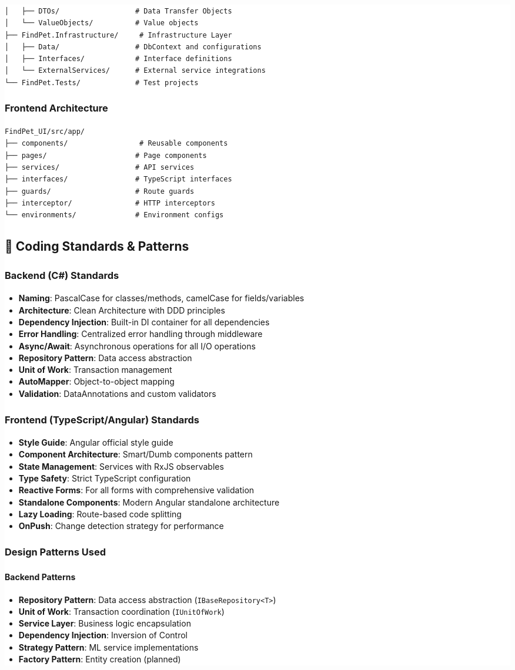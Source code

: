 ```
│   ├── DTOs/                  # Data Transfer Objects
│   └── ValueObjects/          # Value objects
├── FindPet.Infrastructure/     # Infrastructure Layer
│   ├── Data/                  # DbContext and configurations
│   ├── Interfaces/            # Interface definitions
│   └── ExternalServices/      # External service integrations
└── FindPet.Tests/             # Test projects
```

### Frontend Architecture
```
FindPet_UI/src/app/
├── components/                 # Reusable components
├── pages/                     # Page components
├── services/                  # API services
├── interfaces/                # TypeScript interfaces
├── guards/                    # Route guards
├── interceptor/               # HTTP interceptors
└── environments/              # Environment configs
```

## 🎨 Coding Standards & Patterns

### Backend (C#) Standards
- **Naming**: PascalCase for classes/methods, camelCase for fields/variables
- **Architecture**: Clean Architecture with DDD principles
- **Dependency Injection**: Built-in DI container for all dependencies
- **Error Handling**: Centralized error handling through middleware
- **Async/Await**: Asynchronous operations for all I/O operations
- **Repository Pattern**: Data access abstraction
- **Unit of Work**: Transaction management
- **AutoMapper**: Object-to-object mapping
- **Validation**: DataAnnotations and custom validators

### Frontend (TypeScript/Angular) Standards
- **Style Guide**: Angular official style guide
- **Component Architecture**: Smart/Dumb components pattern
- **State Management**: Services with RxJS observables
- **Type Safety**: Strict TypeScript configuration
- **Reactive Forms**: For all forms with comprehensive validation
- **Standalone Components**: Modern Angular standalone architecture
- **Lazy Loading**: Route-based code splitting
- **OnPush**: Change detection strategy for performance

### Design Patterns Used
#### Backend Patterns
- **Repository Pattern**: Data access abstraction (`IBaseRepository<T>`)
- **Unit of Work**: Transaction coordination (`IUnitOfWork`)
- **Service Layer**: Business logic encapsulation
- **Dependency Injection**: Inversion of Control
- **Strategy Pattern**: ML service implementations
- **Factory Pattern**: Entity creation (planned)

